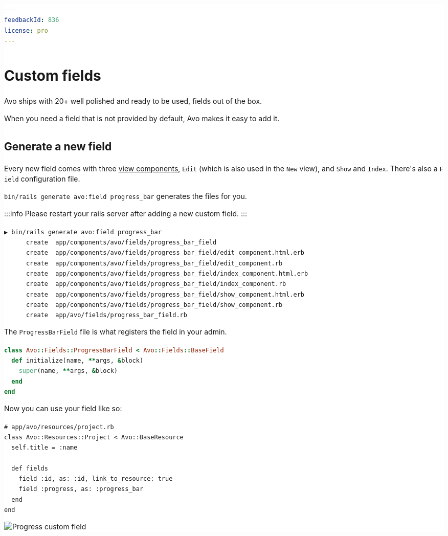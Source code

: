 ```yaml
---
feedbackId: 836
license: pro
---
```


# Custom fields

Avo ships with 20+ well polished and ready to be used, fields out of the box.

When you need a field that is not provided by default, Avo makes it easy to add it.

## Generate a new field

Every new field comes with three [view components](https://viewcomponent.org/), `Edit` (which is also used in the `New` view), and `Show` and `Index`. There's also a `Field` configuration file.

`bin/rails generate avo:field progress_bar` generates the files for you.

:::info
Please restart your rails server after adding a new custom field.
:::

```bash{2-9}
▶ bin/rails generate avo:field progress_bar
      create  app/components/avo/fields/progress_bar_field
      create  app/components/avo/fields/progress_bar_field/edit_component.html.erb
      create  app/components/avo/fields/progress_bar_field/edit_component.rb
      create  app/components/avo/fields/progress_bar_field/index_component.html.erb
      create  app/components/avo/fields/progress_bar_field/index_component.rb
      create  app/components/avo/fields/progress_bar_field/show_component.html.erb
      create  app/components/avo/fields/progress_bar_field/show_component.rb
      create  app/avo/fields/progress_bar_field.rb
```

The `ProgressBarField` file is what registers the field in your admin.

```ruby
class Avo::Fields::ProgressBarField < Avo::Fields::BaseField
  def initialize(name, **args, &block)
    super(name, **args, &block)
  end
end
```

Now you can use your field like so:

```ruby{7}
# app/avo/resources/project.rb
class Avo::Resources::Project < Avo::BaseResource
  self.title = :name

  def fields
    field :id, as: :id, link_to_resource: true
    field :progress, as: :progress_bar
  end
end
```
<img :src="('/assets/img/custom-fields/progress-show.jpg')" alt="Progress custom field" class="border mb-4" />
